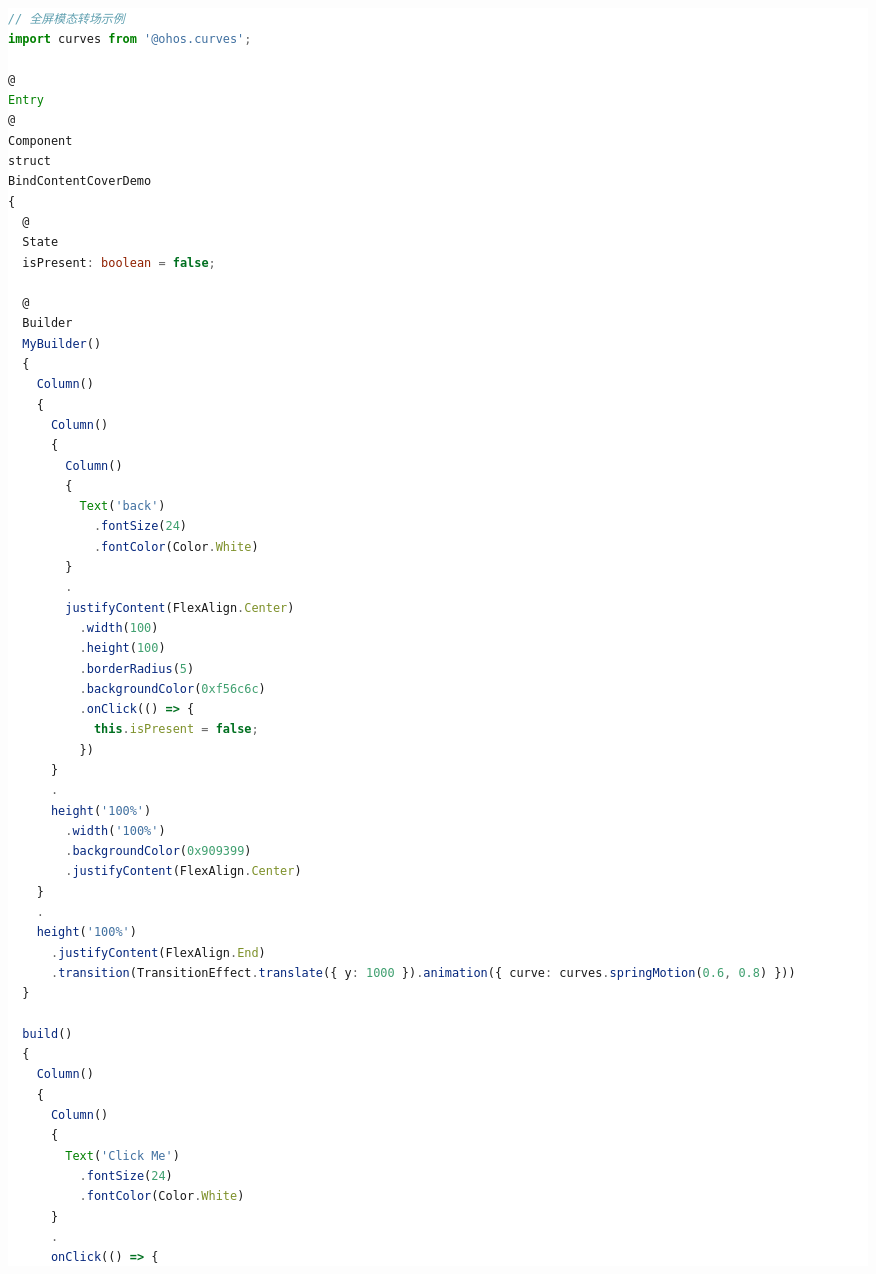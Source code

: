 ```typescript
// 全屏模态转场示例
import curves from '@ohos.curves';

@
Entry
@
Component
struct
BindContentCoverDemo
{
  @
  State
  isPresent: boolean = false;

  @
  Builder
  MyBuilder()
  {
    Column()
    {
      Column()
      {
        Column()
        {
          Text('back')
            .fontSize(24)
            .fontColor(Color.White)
        }
        .
        justifyContent(FlexAlign.Center)
          .width(100)
          .height(100)
          .borderRadius(5)
          .backgroundColor(0xf56c6c)
          .onClick(() => {
            this.isPresent = false;
          })
      }
      .
      height('100%')
        .width('100%')
        .backgroundColor(0x909399)
        .justifyContent(FlexAlign.Center)
    }
    .
    height('100%')
      .justifyContent(FlexAlign.End)
      .transition(TransitionEffect.translate({ y: 1000 }).animation({ curve: curves.springMotion(0.6, 0.8) }))
  }

  build()
  {
    Column()
    {
      Column()
      {
        Text('Click Me')
          .fontSize(24)
          .fontColor(Color.White)
      }
      .
      onClick(() => {
```